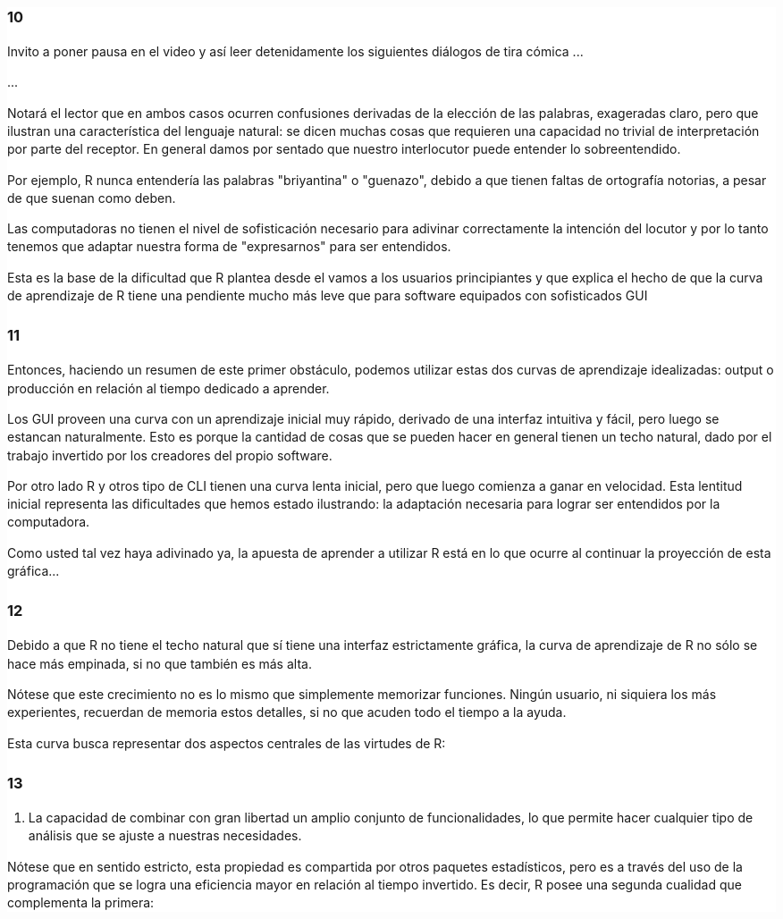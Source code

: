 ### 10
Invito a poner pausa en el video y así leer detenidamente los siguientes diálogos de tira cómica ...

...

Notará el lector que en ambos casos ocurren confusiones derivadas de la elección de las palabras, exageradas claro, pero que ilustran una característica del lenguaje natural: se dicen muchas cosas que requieren una capacidad no trivial de interpretación por parte del receptor. En general damos por sentado que nuestro interlocutor puede entender lo sobreentendido.

Por ejemplo, R nunca entendería las palabras "briyantina" o "guenazo", debido a que tienen faltas de ortografía notorias, a pesar de que suenan como deben.

Las computadoras no tienen el nivel de sofisticación necesario para adivinar correctamente la intención del locutor y por lo tanto tenemos que adaptar nuestra forma de "expresarnos" para ser entendidos.

Esta es la base de la dificultad que R plantea desde el vamos a los usuarios principiantes y que explica el hecho de que la curva de aprendizaje de R tiene una pendiente mucho más leve que para software equipados con sofisticados GUI

### 11
Entonces, haciendo un resumen de este primer obstáculo, podemos utilizar estas dos curvas de aprendizaje idealizadas: output o producción en relación al tiempo dedicado a aprender.

Los GUI proveen una curva con un aprendizaje inicial muy rápido, derivado de una interfaz intuitiva y fácil, pero luego se estancan naturalmente. Esto es porque la cantidad de cosas que se pueden hacer en general tienen un techo natural, dado por el trabajo invertido por los creadores del propio software.

Por otro lado R y otros tipo de CLI tienen una curva lenta inicial, pero que luego comienza a ganar en velocidad. Esta lentitud inicial representa las dificultades que hemos estado ilustrando: la  adaptación necesaria para lograr ser entendidos por la computadora.

Como usted tal vez haya adivinado ya, la apuesta de aprender a utilizar R está en lo que ocurre al continuar la proyección de esta gráfica...

### 12
Debido a que R no tiene el techo natural que sí tiene una interfaz estrictamente gráfica, la curva de aprendizaje de R no sólo se hace más empinada, si no que también es más alta.

Nótese que este crecimiento no es lo mismo que simplemente memorizar funciones. Ningún usuario, ni siquiera los más experientes, recuerdan de memoria estos detalles, si no que acuden todo el tiempo a la ayuda.

Esta curva busca representar dos aspectos centrales de las virtudes de R:

### 13

1. La capacidad de combinar con gran libertad un amplio conjunto de funcionalidades, lo que permite hacer cualquier tipo de análisis que se ajuste a nuestras necesidades.

Nótese que en sentido estricto, esta propiedad es compartida por otros paquetes estadísticos, pero es a través del uso de la programación que se logra una eficiencia mayor en relación al tiempo invertido. Es decir, R posee una segunda cualidad que complementa la primera:
